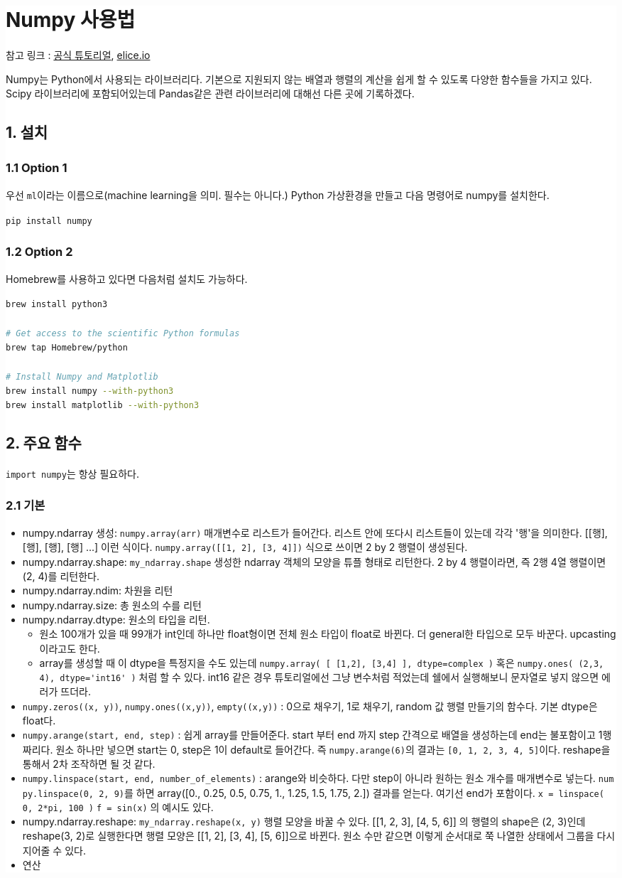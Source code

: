 # Numpy 사용법

참고 링크 : [공식 튜토리얼](http://scipy.github.io/old-wiki/pages/Tentative_NumPy_Tutorial.html), [elice.io](https://www.elice.io/)

Numpy는 Python에서 사용되는 라이브러리다. 기본으로 지원되지 않는 배열과 행렬의 계산을 쉽게 할 수 있도록 다양한 함수들을 가지고 있다. Scipy 라이브러리에 포함되어있는데 Pandas같은 관련 라이브러리에 대해선 다른 곳에 기록하겠다.

## 1. 설치

### 1.1 Option 1

우선 `ml`이라는 이름으로(machine learning을 의미. 필수는 아니다.) Python 가상환경을 만들고 다음 명령어로 numpy를 설치한다.

```bash
pip install numpy
```

### 1.2 Option 2

Homebrew를 사용하고 있다면 다음처럼 설치도 가능하다.

```bash
brew install python3

# Get access to the scientific Python formulas
brew tap Homebrew/python

# Install Numpy and Matplotlib
brew install numpy --with-python3
brew install matplotlib --with-python3
```

## 2. 주요 함수

`import numpy`는 항상 필요하다.

### 2.1 기본

- numpy.ndarray 생성: `numpy.array(arr)` 매개변수로 리스트가 들어간다. 리스트 안에 또다시 리스트들이 있는데 각각 '행'을 의미한다. [[행], [행], [행], [행] ...] 이런 식이다. `numpy.array([[1, 2], [3, 4]])` 식으로 쓰이면 2 by 2 행렬이 생성된다.
- numpy.ndarray.shape: `my_ndarray.shape` 생성한 ndarray 객체의 모양을 튜플 형태로 리턴한다. 2 by 4 행렬이라면, 즉 2행 4열 행렬이면 (2, 4)를 리턴한다.
- numpy.ndarray.ndim: 차원을 리턴
- numpy.ndarray.size: 총 원소의 수를 리턴
- numpy.ndarray.dtype: 원소의 타입을 리턴.
    + 원소 100개가 있을 때 99개가 int인데 하나만 float형이면 전체 원소 타입이 float로 바뀐다. 더 general한 타입으로 모두 바꾼다. upcasting이라고도 한다.
    + array를 생성할 때 이 dtype을 특정지을 수도 있는데 `numpy.array( [ [1,2], [3,4] ], dtype=complex )` 혹은 `numpy.ones( (2,3,4), dtype='int16' )` 처럼 할 수 있다. int16 같은 경우 튜토리얼에선 그냥 변수처럼 적었는데 쉘에서 실행해보니 문자열로 넣지 않으면 에러가 뜨더라.
- `numpy.zeros((x, y))`, `numpy.ones((x,y))`, `empty((x,y))` : 0으로 채우기, 1로 채우기, random 값 행렬 만들기의 함수다. 기본 dtype은 float다.
- `numpy.arange(start, end, step)` : 쉽게 array를 만들어준다. start 부터 end 까지 step 간격으로 배열을 생성하는데 end는 불포함이고 1행짜리다. 원소 하나만 넣으면 start는 0, step은 1이 default로 들어간다. 즉 `numpy.arange(6)`의 결과는 `[0, 1, 2, 3, 4, 5]`이다. reshape을 통해서 2차 조작하면 될 것 같다.
- `numpy.linspace(start, end, number_of_elements)` : arange와 비슷하다. 다만 step이 아니라 원하는 원소 개수를 매개변수로 넣는다. `numpy.linspace(0, 2, 9)`를 하면 array([0., 0.25, 0.5, 0.75, 1., 1.25, 1.5, 1.75, 2.]) 결과를 얻는다. 여기선 end가 포함이다. `x = linspace( 0, 2*pi, 100 )` `f = sin(x)` 의 예시도 있다.
- numpy.ndarray.reshape: `my_ndarray.reshape(x, y)` 행렬 모양을 바꿀 수 있다. [[1, 2, 3], [4, 5, 6]] 의 행렬의 shape은 (2, 3)인데 reshape(3, 2)로 실행한다면 행렬 모양은 [[1, 2], [3, 4], [5, 6]]으로 바뀐다. 원소 수만 같으면 이렇게 순서대로 쭉 나열한 상태에서 그룹을 다시 지어줄 수 있다.
- 연산